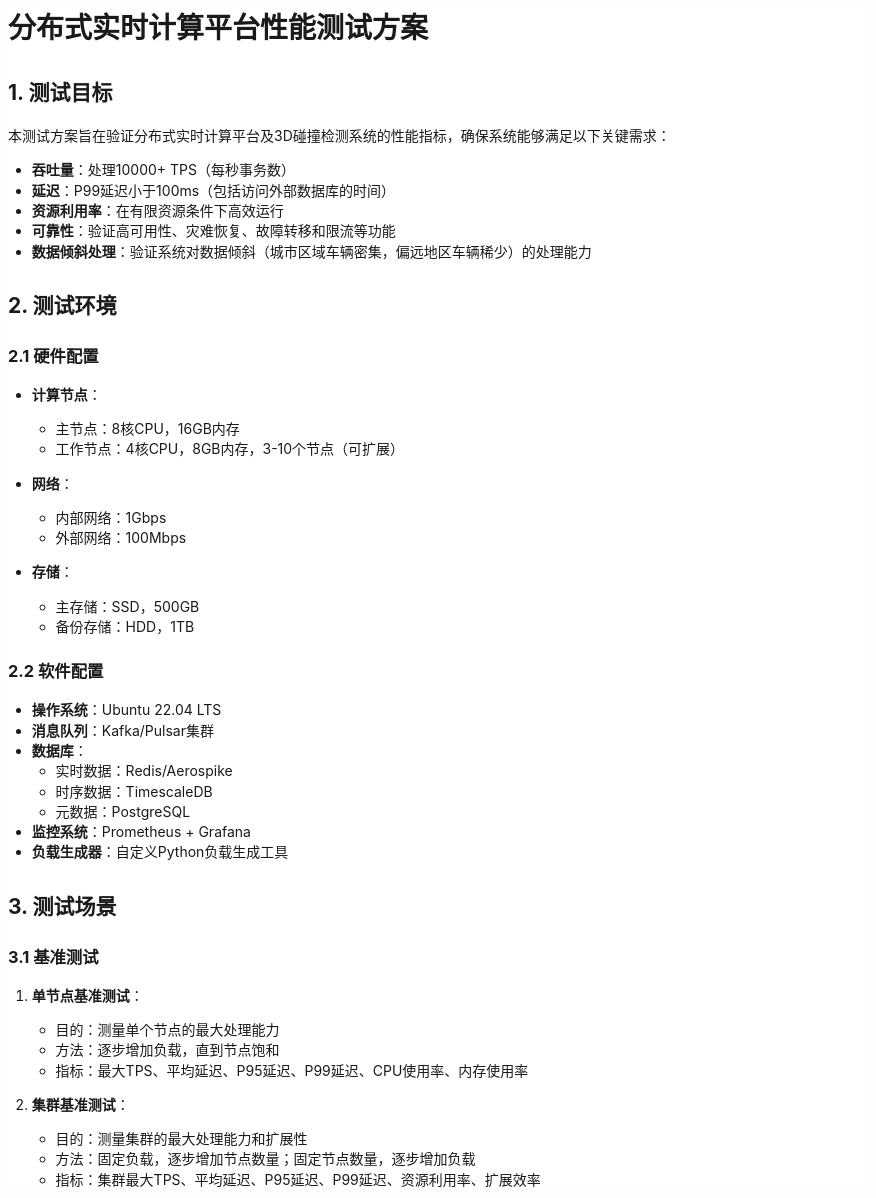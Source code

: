 # 分布式实时计算平台性能测试方案

## 1. 测试目标

本测试方案旨在验证分布式实时计算平台及3D碰撞检测系统的性能指标，确保系统能够满足以下关键需求：

- **吞吐量**：处理10000+ TPS（每秒事务数）
- **延迟**：P99延迟小于100ms（包括访问外部数据库的时间）
- **资源利用率**：在有限资源条件下高效运行
- **可靠性**：验证高可用性、灾难恢复、故障转移和限流等功能
- **数据倾斜处理**：验证系统对数据倾斜（城市区域车辆密集，偏远地区车辆稀少）的处理能力

## 2. 测试环境

### 2.1 硬件配置

- **计算节点**：
  - 主节点：8核CPU，16GB内存
  - 工作节点：4核CPU，8GB内存，3-10个节点（可扩展）
  
- **网络**：
  - 内部网络：1Gbps
  - 外部网络：100Mbps

- **存储**：
  - 主存储：SSD，500GB
  - 备份存储：HDD，1TB

### 2.2 软件配置

- **操作系统**：Ubuntu 22.04 LTS
- **消息队列**：Kafka/Pulsar集群
- **数据库**：
  - 实时数据：Redis/Aerospike
  - 时序数据：TimescaleDB
  - 元数据：PostgreSQL
- **监控系统**：Prometheus + Grafana
- **负载生成器**：自定义Python负载生成工具

## 3. 测试场景

### 3.1 基准测试

1. **单节点基准测试**：
   - 目的：测量单个节点的最大处理能力
   - 方法：逐步增加负载，直到节点饱和
   - 指标：最大TPS、平均延迟、P95延迟、P99延迟、CPU使用率、内存使用率

2. **集群基准测试**：
   - 目的：测量集群的最大处理能力和扩展性
   - 方法：固定负载，逐步增加节点数量；固定节点数量，逐步增加负载
   - 指标：集群最大TPS、平均延迟、P95延迟、P99延迟、资源利用率、扩展效率
